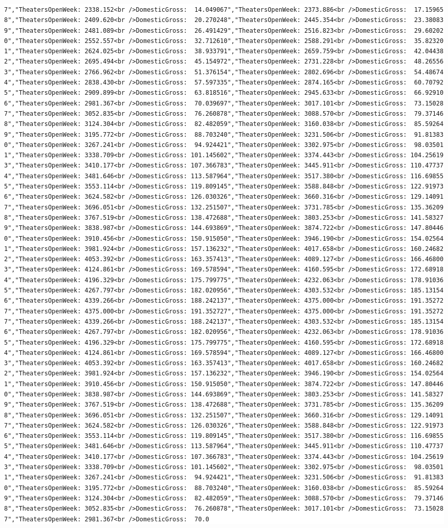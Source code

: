```{=html}
7","TheatersOpenWeek: 2338.152<br />DomesticGross:  14.049067","TheatersOpenWeek: 2373.886<br />DomesticGross:  17.159658","TheatersOpenWeek: 2409.620<br />DomesticGross:  20.270248","TheatersOpenWeek: 2445.354<br />DomesticGross:  23.380839","TheatersOpenWeek: 2481.089<br />DomesticGross:  26.491429","TheatersOpenWeek: 2516.823<br />DomesticGross:  29.602020","TheatersOpenWeek: 2552.557<br />DomesticGross:  32.712610","TheatersOpenWeek: 2588.291<br />DomesticGross:  35.823201","TheatersOpenWeek: 2624.025<br />DomesticGross:  38.933791","TheatersOpenWeek: 2659.759<br />DomesticGross:  42.044382","TheatersOpenWeek: 2695.494<br />DomesticGross:  45.154972","TheatersOpenWeek: 2731.228<br />DomesticGross:  48.265563","TheatersOpenWeek: 2766.962<br />DomesticGross:  51.376154","TheatersOpenWeek: 2802.696<br />DomesticGross:  54.486744","TheatersOpenWeek: 2838.430<br />DomesticGross:  57.597335","TheatersOpenWeek: 2874.165<br />DomesticGross:  60.707925","TheatersOpenWeek: 2909.899<br />DomesticGross:  63.818516","TheatersOpenWeek: 2945.633<br />DomesticGross:  66.929106","TheatersOpenWeek: 2981.367<br />DomesticGross:  70.039697","TheatersOpenWeek: 3017.101<br />DomesticGross:  73.150287","TheatersOpenWeek: 3052.835<br />DomesticGross:  76.260878","TheatersOpenWeek: 3088.570<br />DomesticGross:  79.371468","TheatersOpenWeek: 3124.304<br />DomesticGross:  82.482059","TheatersOpenWeek: 3160.038<br />DomesticGross:  85.592649","TheatersOpenWeek: 3195.772<br />DomesticGross:  88.703240","TheatersOpenWeek: 3231.506<br />DomesticGross:  91.813830","TheatersOpenWeek: 3267.241<br />DomesticGross:  94.924421","TheatersOpenWeek: 3302.975<br />DomesticGross:  98.035011","TheatersOpenWeek: 3338.709<br />DomesticGross: 101.145602","TheatersOpenWeek: 3374.443<br />DomesticGross: 104.256193","TheatersOpenWeek: 3410.177<br />DomesticGross: 107.366783","TheatersOpenWeek: 3445.911<br />DomesticGross: 110.477374","TheatersOpenWeek: 3481.646<br />DomesticGross: 113.587964","TheatersOpenWeek: 3517.380<br />DomesticGross: 116.698555","TheatersOpenWeek: 3553.114<br />DomesticGross: 119.809145","TheatersOpenWeek: 3588.848<br />DomesticGross: 122.919736","TheatersOpenWeek: 3624.582<br />DomesticGross: 126.030326","TheatersOpenWeek: 3660.316<br />DomesticGross: 129.140917","TheatersOpenWeek: 3696.051<br />DomesticGross: 132.251507","TheatersOpenWeek: 3731.785<br />DomesticGross: 135.362098","TheatersOpenWeek: 3767.519<br />DomesticGross: 138.472688","TheatersOpenWeek: 3803.253<br />DomesticGross: 141.583279","TheatersOpenWeek: 3838.987<br />DomesticGross: 144.693869","TheatersOpenWeek: 3874.722<br />DomesticGross: 147.804460","TheatersOpenWeek: 3910.456<br />DomesticGross: 150.915050","TheatersOpenWeek: 3946.190<br />DomesticGross: 154.025641","TheatersOpenWeek: 3981.924<br />DomesticGross: 157.136232","TheatersOpenWeek: 4017.658<br />DomesticGross: 160.246822","TheatersOpenWeek: 4053.392<br />DomesticGross: 163.357413","TheatersOpenWeek: 4089.127<br />DomesticGross: 166.468003","TheatersOpenWeek: 4124.861<br />DomesticGross: 169.578594","TheatersOpenWeek: 4160.595<br />DomesticGross: 172.689184","TheatersOpenWeek: 4196.329<br />DomesticGross: 175.799775","TheatersOpenWeek: 4232.063<br />DomesticGross: 178.910365","TheatersOpenWeek: 4267.797<br />DomesticGross: 182.020956","TheatersOpenWeek: 4303.532<br />DomesticGross: 185.131546","TheatersOpenWeek: 4339.266<br />DomesticGross: 188.242137","TheatersOpenWeek: 4375.000<br />DomesticGross: 191.352727","TheatersOpenWeek: 4375.000<br />DomesticGross: 191.352727","TheatersOpenWeek: 4375.000<br />DomesticGross: 191.352727","TheatersOpenWeek: 4339.266<br />DomesticGross: 188.242137","TheatersOpenWeek: 4303.532<br />DomesticGross: 185.131546","TheatersOpenWeek: 4267.797<br />DomesticGross: 182.020956","TheatersOpenWeek: 4232.063<br />DomesticGross: 178.910365","TheatersOpenWeek: 4196.329<br />DomesticGross: 175.799775","TheatersOpenWeek: 4160.595<br />DomesticGross: 172.689184","TheatersOpenWeek: 4124.861<br />DomesticGross: 169.578594","TheatersOpenWeek: 4089.127<br />DomesticGross: 166.468003","TheatersOpenWeek: 4053.392<br />DomesticGross: 163.357413","TheatersOpenWeek: 4017.658<br />DomesticGross: 160.246822","TheatersOpenWeek: 3981.924<br />DomesticGross: 157.136232","TheatersOpenWeek: 3946.190<br />DomesticGross: 154.025641","TheatersOpenWeek: 3910.456<br />DomesticGross: 150.915050","TheatersOpenWeek: 3874.722<br />DomesticGross: 147.804460","TheatersOpenWeek: 3838.987<br />DomesticGross: 144.693869","TheatersOpenWeek: 3803.253<br />DomesticGross: 141.583279","TheatersOpenWeek: 3767.519<br />DomesticGross: 138.472688","TheatersOpenWeek: 3731.785<br />DomesticGross: 135.362098","TheatersOpenWeek: 3696.051<br />DomesticGross: 132.251507","TheatersOpenWeek: 3660.316<br />DomesticGross: 129.140917","TheatersOpenWeek: 3624.582<br />DomesticGross: 126.030326","TheatersOpenWeek: 3588.848<br />DomesticGross: 122.919736","TheatersOpenWeek: 3553.114<br />DomesticGross: 119.809145","TheatersOpenWeek: 3517.380<br />DomesticGross: 116.698555","TheatersOpenWeek: 3481.646<br />DomesticGross: 113.587964","TheatersOpenWeek: 3445.911<br />DomesticGross: 110.477374","TheatersOpenWeek: 3410.177<br />DomesticGross: 107.366783","TheatersOpenWeek: 3374.443<br />DomesticGross: 104.256193","TheatersOpenWeek: 3338.709<br />DomesticGross: 101.145602","TheatersOpenWeek: 3302.975<br />DomesticGross:  98.035011","TheatersOpenWeek: 3267.241<br />DomesticGross:  94.924421","TheatersOpenWeek: 3231.506<br />DomesticGross:  91.813830","TheatersOpenWeek: 3195.772<br />DomesticGross:  88.703240","TheatersOpenWeek: 3160.038<br />DomesticGross:  85.592649","TheatersOpenWeek: 3124.304<br />DomesticGross:  82.482059","TheatersOpenWeek: 3088.570<br />DomesticGross:  79.371468","TheatersOpenWeek: 3052.835<br />DomesticGross:  76.260878","TheatersOpenWeek: 3017.101<br />DomesticGross:  73.150287","TheatersOpenWeek: 2981.367<br />DomesticGross:  70.0
```